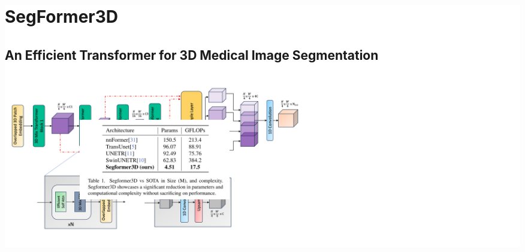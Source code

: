 # SegFormer3D
## An Efficient Transformer for 3D Medical Image Segmentation
<p align="center">
  <div style="position: relative; display: inline-block;">
    <img src="./resources/segformer_3D.png" alt="Wide Image" width="500" style="display: block;">
    <img src="./resources/param_count_table.PNG" alt="Narrow Image" width="250" style="position: absolute; top: 50%; left: 50%; transform: translate(-50%, -50%);">
  </div>
</p>

